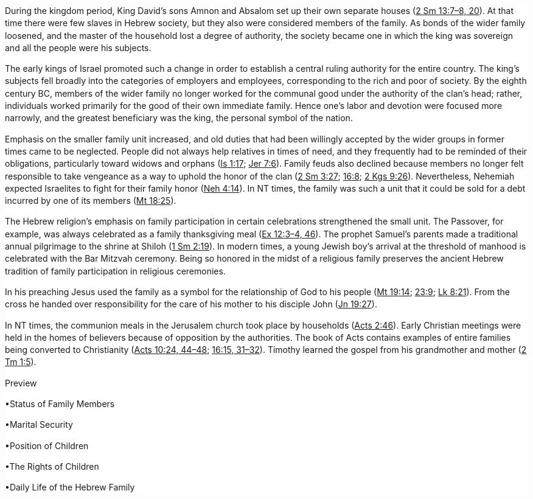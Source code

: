 During the kingdom period, King David’s sons Amnon and Absalom set up their own separate houses ([2 Sm 13:7–8, 20](https://ref.ly/2Sam13:7-2Sam13:8,2Sam13:20)). At that time there were few slaves in Hebrew society, but they also were considered members of the family. As bonds of the wider family loosened, and the master of the household lost a degree of authority, the society became one in which the king was sovereign and all the people were his subjects.

The early kings of Israel promoted such a change in order to establish a central ruling authority for the entire country. The king’s subjects fell broadly into the categories of employers and employees, corresponding to the rich and poor of society. By the eighth century BC, members of the wider family no longer worked for the communal good under the authority of the clan’s head; rather, individuals worked primarily for the good of their own immediate family. Hence one’s labor and devotion were focused more narrowly, and the greatest beneficiary was the king, the personal symbol of the nation.

Emphasis on the smaller family unit increased, and old duties that had been willingly accepted by the wider groups in former times came to be neglected. People did not always help relatives in times of need, and they frequently had to be reminded of their obligations, particularly toward widows and orphans ([Is 1:17](https://ref.ly/Isa1:17); [Jer 7:6](https://ref.ly/Jer7:6)). Family feuds also declined because members no longer felt responsible to take vengeance as a way to uphold the honor of the clan ([2 Sm 3:27](https://ref.ly/2Sam3:27); [16:8](https://ref.ly/2Sam16:8); [2 Kgs 9:26](https://ref.ly/2Kgs9:26)). Nevertheless, Nehemiah expected Israelites to fight for their family honor ([Neh 4:14](https://ref.ly/Neh4:14)). In NT times, the family was such a unit that it could be sold for a debt incurred by one of its members ([Mt 18:25](https://ref.ly/Matt18:25)).

The Hebrew religion’s emphasis on family participation in certain celebrations strengthened the small unit. The Passover, for example, was always celebrated as a family thanksgiving meal ([Ex 12:3–4, 46](https://ref.ly/Exod12:3-Exod12:4,Exod12:46)). The prophet Samuel’s parents made a traditional annual pilgrimage to the shrine at Shiloh ([1 Sm 2:19](https://ref.ly/1Sam2:19)). In modern times, a young Jewish boy’s arrival at the threshold of manhood is celebrated with the Bar Mitzvah ceremony. Being so honored in the midst of a religious family preserves the ancient Hebrew tradition of family participation in religious ceremonies.

In his preaching Jesus used the family as a symbol for the relationship of God to his people ([Mt 19:14](https://ref.ly/Matt19:14); [23:9](https://ref.ly/Matt23:9); [Lk 8:21](https://ref.ly/Luke8:21)). From the cross he handed over responsibility for the care of his mother to his disciple John ([Jn 19:27](https://ref.ly/John19:27)).

In NT times, the communion meals in the Jerusalem church took place by households ([Acts 2:46](https://ref.ly/Acts2:46)). Early Christian meetings were held in the homes of believers because of opposition by the authorities. The book of Acts contains examples of entire families being converted to Christianity ([Acts 10:24, 44–48](https://ref.ly/Acts10:24,Acts10:44-Acts10:48); [16:15, 31–32](https://ref.ly/Acts16:15,Acts16:31-Acts16:32)). Timothy learned the gospel from his grandmother and mother ([2 Tm 1:5](https://ref.ly/2Tim1:5)).

Preview

•Status of Family Members

•Marital Security

•Position of Children

•The Rights of Children

•Daily Life of the Hebrew Family
